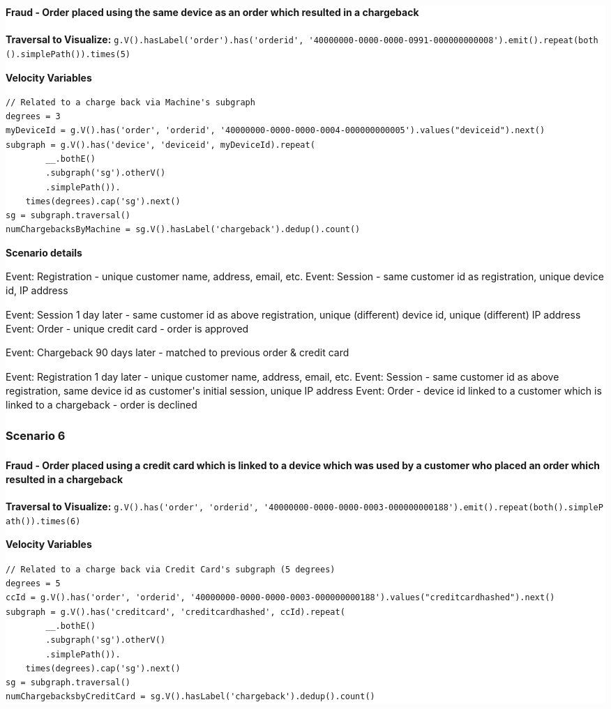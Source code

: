 #### Fraud - Order placed using the same device as an order which resulted in a chargeback

**Traversal to Visualize:** `g.V().hasLabel('order').has('orderid', '40000000-0000-0000-0991-000000000008').emit().repeat(both().simplePath()).times(5)`

**Velocity Variables**
```
// Related to a charge back via Machine's subgraph
degrees = 3
myDeviceId = g.V().has('order', 'orderid', '40000000-0000-0000-0004-000000000005').values("deviceid").next()
subgraph = g.V().has('device', 'deviceid', myDeviceId).repeat(
        __.bothE()
        .subgraph('sg').otherV()
        .simplePath()).
    times(degrees).cap('sg').next()
sg = subgraph.traversal()
numChargebacksByMachine = sg.V().hasLabel('chargeback').dedup().count()
```

**Scenario details**

Event: Registration - unique customer name, address, email, etc.
Event: Session - same customer id as registration, unique device id, IP address

Event: Session 1 day later - same customer id as above registration, unique (different) device id, unique (different) IP address
Event: Order - unique credit card - order is approved

Event: Chargeback 90 days later - matched to previous order & credit card

Event: Registration 1 day later - unique customer name, address, email, etc.
Event: Session - same customer id as above registration, same device id as customer's initial session, unique IP address
Event: Order - device id linked to a customer which is linked to a chargeback - order is declined

<a name='scenario6'/>

### Scenario 6

#### Fraud - Order placed using a credit card which is linked to a device which was used by a customer who placed an order which resulted in a chargeback

**Traversal to Visualize:** `g.V().has('order', 'orderid', '40000000-0000-0000-0003-000000000188').emit().repeat(both().simplePath()).times(6)`

**Velocity Variables**
```
// Related to a charge back via Credit Card's subgraph (5 degrees)
degrees = 5
ccId = g.V().has('order', 'orderid', '40000000-0000-0000-0003-000000000188').values("creditcardhashed").next()
subgraph = g.V().has('creditcard', 'creditcardhashed', ccId).repeat(
        __.bothE()
        .subgraph('sg').otherV()
        .simplePath()).
    times(degrees).cap('sg').next()
sg = subgraph.traversal()
numChargebacksbyCreditCard = sg.V().hasLabel('chargeback').dedup().count()
```
